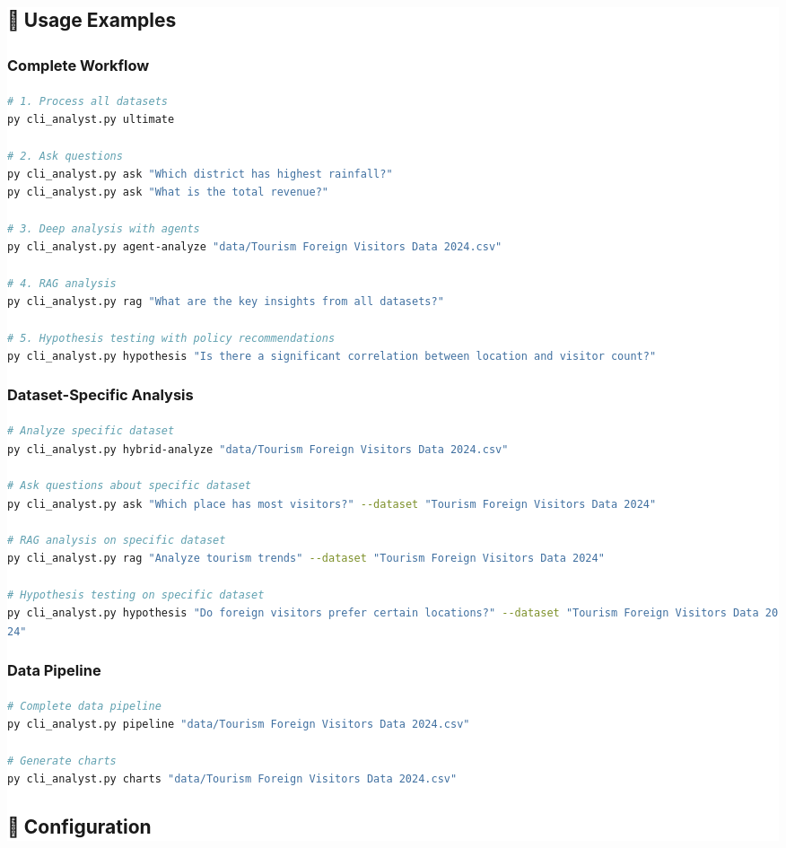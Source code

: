 
## 🎯 Usage Examples

### **Complete Workflow**
```bash
# 1. Process all datasets
py cli_analyst.py ultimate

# 2. Ask questions
py cli_analyst.py ask "Which district has highest rainfall?"
py cli_analyst.py ask "What is the total revenue?"

# 3. Deep analysis with agents
py cli_analyst.py agent-analyze "data/Tourism Foreign Visitors Data 2024.csv"

# 4. RAG analysis
py cli_analyst.py rag "What are the key insights from all datasets?"

# 5. Hypothesis testing with policy recommendations
py cli_analyst.py hypothesis "Is there a significant correlation between location and visitor count?"
```

### **Dataset-Specific Analysis**
```bash
# Analyze specific dataset
py cli_analyst.py hybrid-analyze "data/Tourism Foreign Visitors Data 2024.csv"

# Ask questions about specific dataset
py cli_analyst.py ask "Which place has most visitors?" --dataset "Tourism Foreign Visitors Data 2024"

# RAG analysis on specific dataset
py cli_analyst.py rag "Analyze tourism trends" --dataset "Tourism Foreign Visitors Data 2024"

# Hypothesis testing on specific dataset
py cli_analyst.py hypothesis "Do foreign visitors prefer certain locations?" --dataset "Tourism Foreign Visitors Data 2024"
```

### **Data Pipeline**
```bash
# Complete data pipeline
py cli_analyst.py pipeline "data/Tourism Foreign Visitors Data 2024.csv"

# Generate charts
py cli_analyst.py charts "data/Tourism Foreign Visitors Data 2024.csv"
```

## 🔧 Configuration
